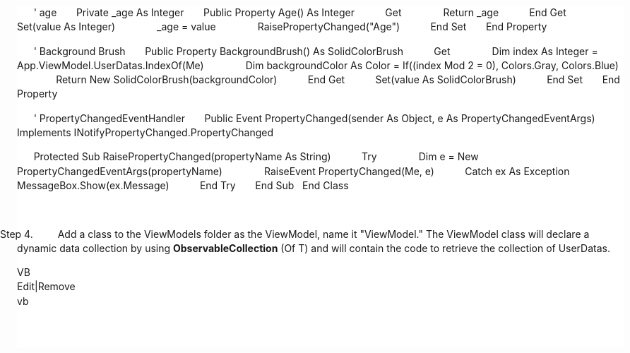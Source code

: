 
&nbsp;&nbsp;&nbsp;&nbsp;&nbsp; ' age
&nbsp;&nbsp;&nbsp;&nbsp;&nbsp; Private _age As Integer
&nbsp;&nbsp;&nbsp;&nbsp;&nbsp; Public Property Age() As Integer
&nbsp;&nbsp;&nbsp;&nbsp;&nbsp;&nbsp;&nbsp;&nbsp;&nbsp; Get
&nbsp;&nbsp;&nbsp;&nbsp;&nbsp;&nbsp;&nbsp;&nbsp;&nbsp;&nbsp;&nbsp;&nbsp;&nbsp; Return _age
&nbsp;&nbsp;&nbsp;&nbsp;&nbsp;&nbsp;&nbsp;&nbsp;&nbsp; End Get
&nbsp;&nbsp;&nbsp;&nbsp;&nbsp;&nbsp;&nbsp;&nbsp;&nbsp; Set(value As Integer)
&nbsp;&nbsp;&nbsp;&nbsp;&nbsp;&nbsp;&nbsp;&nbsp;&nbsp;&nbsp;&nbsp;&nbsp;&nbsp; _age = value
&nbsp;&nbsp;&nbsp;&nbsp;&nbsp;&nbsp;&nbsp;&nbsp;&nbsp;&nbsp;&nbsp;&nbsp;&nbsp; RaisePropertyChanged(&quot;Age&quot;)
&nbsp;&nbsp;&nbsp;&nbsp;&nbsp;&nbsp;&nbsp;&nbsp;&nbsp; End Set
&nbsp;&nbsp;&nbsp;&nbsp;&nbsp; End Property


&nbsp;&nbsp;&nbsp;&nbsp;&nbsp; ' Background Brush
&nbsp;&nbsp;&nbsp;&nbsp;&nbsp; Public Property BackgroundBrush() As SolidColorBrush
&nbsp;&nbsp;&nbsp;&nbsp;&nbsp;&nbsp;&nbsp;&nbsp;&nbsp; Get
&nbsp;&nbsp;&nbsp;&nbsp;&nbsp;&nbsp;&nbsp;&nbsp;&nbsp;&nbsp;&nbsp;&nbsp;&nbsp; Dim index As Integer = App.ViewModel.UserDatas.IndexOf(Me)
&nbsp;&nbsp;&nbsp;&nbsp;&nbsp;&nbsp;&nbsp;&nbsp;&nbsp;&nbsp;&nbsp;&nbsp;&nbsp; Dim backgroundColor As Color = If((index Mod 2 = 0), Colors.Gray, Colors.Blue)
&nbsp;&nbsp;&nbsp;&nbsp;&nbsp;&nbsp;&nbsp;&nbsp;&nbsp;&nbsp;&nbsp;&nbsp;&nbsp; Return New SolidColorBrush(backgroundColor)
&nbsp;&nbsp;&nbsp;&nbsp;&nbsp;&nbsp;&nbsp;&nbsp;&nbsp; End Get
&nbsp;&nbsp;&nbsp;&nbsp;&nbsp;&nbsp;&nbsp;&nbsp;&nbsp; Set(value As SolidColorBrush)
&nbsp;&nbsp;&nbsp;&nbsp;&nbsp;&nbsp;&nbsp;&nbsp;&nbsp; End Set
&nbsp;&nbsp;&nbsp;&nbsp;&nbsp; End Property


&nbsp;&nbsp;&nbsp;&nbsp; &nbsp;' PropertyChangedEventHandler
&nbsp;&nbsp;&nbsp;&nbsp;&nbsp; Public Event PropertyChanged(sender As Object, e As PropertyChangedEventArgs) Implements INotifyPropertyChanged.PropertyChanged


&nbsp;&nbsp;&nbsp;&nbsp;&nbsp; Protected Sub RaisePropertyChanged(propertyName As String)
&nbsp;&nbsp;&nbsp;&nbsp;&nbsp;&nbsp;&nbsp;&nbsp;&nbsp; Try
&nbsp;&nbsp;&nbsp;&nbsp;&nbsp;&nbsp;&nbsp;&nbsp;&nbsp;&nbsp; &nbsp;&nbsp;&nbsp;Dim e = New PropertyChangedEventArgs(propertyName)
&nbsp;&nbsp;&nbsp;&nbsp;&nbsp;&nbsp;&nbsp;&nbsp;&nbsp;&nbsp;&nbsp;&nbsp;&nbsp; RaiseEvent PropertyChanged(Me, e)
&nbsp;&nbsp;&nbsp;&nbsp;&nbsp;&nbsp;&nbsp;&nbsp;&nbsp; Catch ex As Exception
&nbsp;&nbsp;&nbsp;&nbsp;&nbsp;&nbsp;&nbsp;&nbsp;&nbsp;&nbsp;&nbsp;&nbsp;&nbsp; MessageBox.Show(ex.Message)
&nbsp;&nbsp;&nbsp;&nbsp;&nbsp;&nbsp;&nbsp;&nbsp;&nbsp; End Try
&nbsp;&nbsp;&nbsp;&nbsp;&nbsp; End Sub
&nbsp; End Class

</pre>
</div>
</div>
<div class="endscriptcode">&nbsp;</div>
<p class="MsoListParagraph" style="text-indent:-.25in"><span style=""><span style="">Step 4.<span style="font:7.0pt &quot;Times New Roman&quot;">&nbsp;&nbsp;&nbsp;&nbsp;&nbsp;&nbsp;&nbsp;&nbsp;&nbsp;&nbsp;&nbsp;&nbsp;&nbsp;&nbsp;
</span></span></span>Add a class to the ViewModels folder as the ViewModel, name it &quot;ViewModel.&quot; The ViewModel class will declare a dynamic data collection by using
<b style="">ObservableCollection</b> (Of T) and will contain the code to retrieve the collection of UserDatas.</p>
<div class="scriptcode">
<div class="pluginEditHolder" pluginCommand="mceScriptCode">
<div class="title"><span>VB</span></div>
<div class="pluginLinkHolder"><span class="pluginEditHolderLink">Edit</span>|<span class="pluginRemoveHolderLink">Remove</span>
</div>
<span class="hidden">vb</span>
<pre class="hidden">